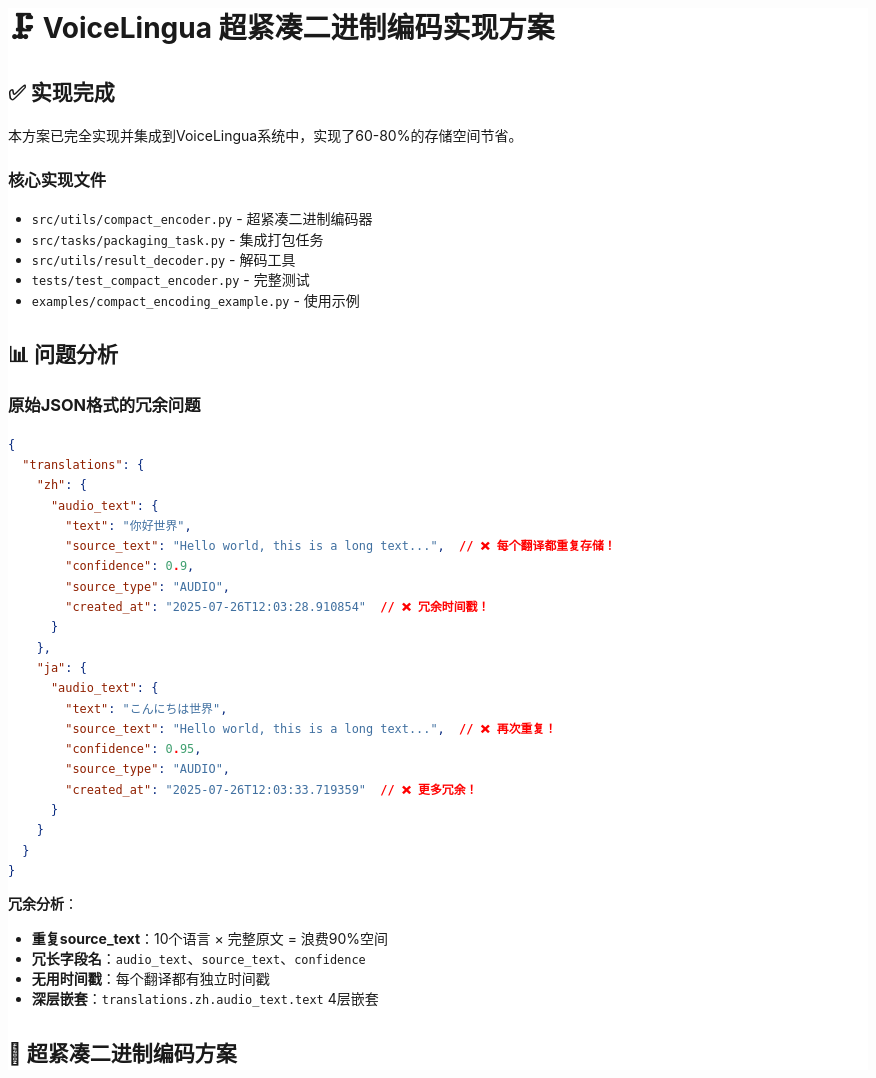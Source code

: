 # 🗜️ VoiceLingua 超紧凑二进制编码实现方案

## ✅ 实现完成

本方案已完全实现并集成到VoiceLingua系统中，实现了60-80%的存储空间节省。

### 核心实现文件
- `src/utils/compact_encoder.py` - 超紧凑二进制编码器
- `src/tasks/packaging_task.py` - 集成打包任务
- `src/utils/result_decoder.py` - 解码工具
- `tests/test_compact_encoder.py` - 完整测试
- `examples/compact_encoding_example.py` - 使用示例

## 📊 问题分析

### 原始JSON格式的冗余问题

```json
{
  "translations": {
    "zh": {
      "audio_text": {
        "text": "你好世界",
        "source_text": "Hello world, this is a long text...",  // ❌ 每个翻译都重复存储！
        "confidence": 0.9,
        "source_type": "AUDIO",
        "created_at": "2025-07-26T12:03:28.910854"  // ❌ 冗余时间戳！
      }
    },
    "ja": {
      "audio_text": {
        "text": "こんにちは世界",
        "source_text": "Hello world, this is a long text...",  // ❌ 再次重复！
        "confidence": 0.95,
        "source_type": "AUDIO", 
        "created_at": "2025-07-26T12:03:33.719359"  // ❌ 更多冗余！
      }
    }
  }
}
```

**冗余分析**：
- **重复source_text**：10个语言 × 完整原文 = 浪费90%空间
- **冗长字段名**：`audio_text`、`source_text`、`confidence` 
- **无用时间戳**：每个翻译都有独立时间戳
- **深层嵌套**：`translations.zh.audio_text.text` 4层嵌套

## 🎯 超紧凑二进制编码方案
